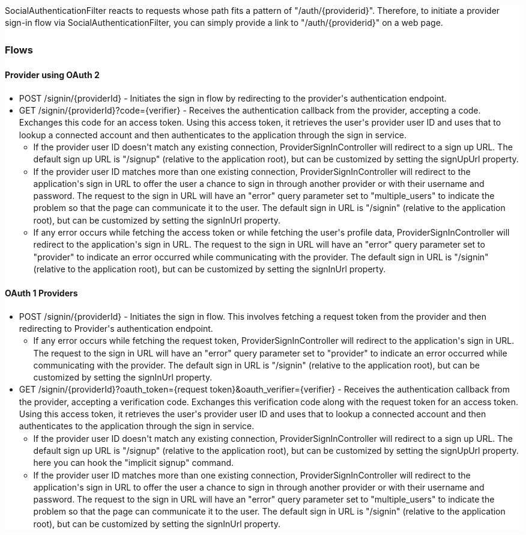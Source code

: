 SocialAuthenticationFilter reacts to requests whose path fits a pattern of "/auth/{providerid}". 
Therefore, to initiate a provider sign-in flow via SocialAuthenticationFilter, you can simply provide a link to "/auth/{providerid}" on a web page.

### Flows
#### Provider using OAuth 2

* POST /signin/{providerId} - Initiates the sign in flow by redirecting to the provider's authentication endpoint.
* GET /signin/{providerId}?code={verifier} - Receives the authentication callback from the provider, accepting a code. Exchanges this code for an access token. Using this access token, it retrieves the user's provider user ID and uses that to lookup a connected account and then authenticates to the application through the sign in service.
	* If the provider user ID doesn't match any existing connection, ProviderSignInController will redirect to a sign up URL. The default sign up URL is "/signup" (relative to the application root), but can be customized by setting the signUpUrl property.
	* If the provider user ID matches more than one existing connection, ProviderSignInController will redirect to the application's sign in URL to offer the user a chance to sign in through another provider or with their username and password. The request to the sign in URL will have an "error" query parameter set to "multiple_users" to indicate the problem so that the page can communicate it to the user. The default sign in URL is "/signin" (relative to the application root), but can be customized by setting the signInUrl property.
	* If any error occurs while fetching the access token or while fetching the user's profile data, ProviderSignInController will redirect to the application's sign in URL. The request to the sign in URL will have an "error" query parameter set to "provider" to indicate an error occurred while communicating with the provider. The default sign in URL is "/signin" (relative to the application root), but can be customized by setting the signInUrl property.
#### OAuth 1 Providers

* POST /signin/{providerId} - Initiates the sign in flow. This involves fetching a request token from the provider and then redirecting to Provider's authentication endpoint.
	* If any error occurs while fetching the request token, ProviderSignInController will redirect to the application's sign in URL. The request to the sign in URL will have an "error" query parameter set to "provider" to indicate an error occurred while communicating with the provider. The default sign in URL is "/signin" (relative to the application root), but can be customized by setting the signInUrl property.
* GET /signin/{providerId}?oauth_token={request token}&oauth_verifier={verifier} - Receives the authentication callback from the provider, accepting a verification code. Exchanges this verification code along with the request token for an access token. Using this access token, it retrieves the user's provider user ID and uses that to lookup a connected account and then authenticates to the application through the sign in service.
	* If the provider user ID doesn't match any existing connection, ProviderSignInController will redirect to a sign up URL. The default sign up URL is "/signup" (relative to the application root), but can be customized by setting the signUpUrl property. here you can hook the "implicit signup" command.
	* If the provider user ID matches more than one existing connection, ProviderSignInController will redirect to the application's sign in URL to offer the user a chance to sign in through another provider or with their username and password. The request to the sign in URL will have an "error" query parameter set to "multiple_users" to indicate the problem so that the page can communicate it to the user. The default sign in URL is "/signin" (relative to the application root), but can be customized by setting the signInUrl property.

